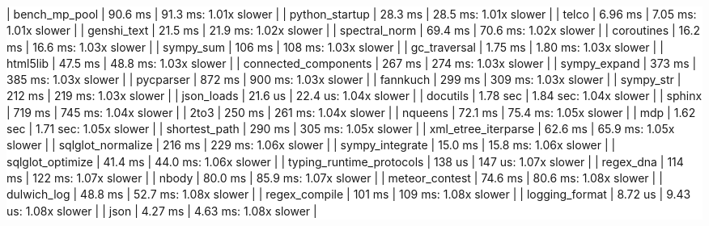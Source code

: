 | bench_mp_pool              | 90.6 ms                                                         | 91.3 ms: 1.01x slower                                                           |
| python_startup             | 28.3 ms                                                         | 28.5 ms: 1.01x slower                                                           |
| telco                      | 6.96 ms                                                         | 7.05 ms: 1.01x slower                                                           |
| genshi_text                | 21.5 ms                                                         | 21.9 ms: 1.02x slower                                                           |
| spectral_norm              | 69.4 ms                                                         | 70.6 ms: 1.02x slower                                                           |
| coroutines                 | 16.2 ms                                                         | 16.6 ms: 1.03x slower                                                           |
| sympy_sum                  | 106 ms                                                          | 108 ms: 1.03x slower                                                            |
| gc_traversal               | 1.75 ms                                                         | 1.80 ms: 1.03x slower                                                           |
| html5lib                   | 47.5 ms                                                         | 48.8 ms: 1.03x slower                                                           |
| connected_components       | 267 ms                                                          | 274 ms: 1.03x slower                                                            |
| sympy_expand               | 373 ms                                                          | 385 ms: 1.03x slower                                                            |
| pycparser                  | 872 ms                                                          | 900 ms: 1.03x slower                                                            |
| fannkuch                   | 299 ms                                                          | 309 ms: 1.03x slower                                                            |
| sympy_str                  | 212 ms                                                          | 219 ms: 1.03x slower                                                            |
| json_loads                 | 21.6 us                                                         | 22.4 us: 1.04x slower                                                           |
| docutils                   | 1.78 sec                                                        | 1.84 sec: 1.04x slower                                                          |
| sphinx                     | 719 ms                                                          | 745 ms: 1.04x slower                                                            |
| 2to3                       | 250 ms                                                          | 261 ms: 1.04x slower                                                            |
| nqueens                    | 72.1 ms                                                         | 75.4 ms: 1.05x slower                                                           |
| mdp                        | 1.62 sec                                                        | 1.71 sec: 1.05x slower                                                          |
| shortest_path              | 290 ms                                                          | 305 ms: 1.05x slower                                                            |
| xml_etree_iterparse        | 62.6 ms                                                         | 65.9 ms: 1.05x slower                                                           |
| sqlglot_normalize          | 216 ms                                                          | 229 ms: 1.06x slower                                                            |
| sympy_integrate            | 15.0 ms                                                         | 15.8 ms: 1.06x slower                                                           |
| sqlglot_optimize           | 41.4 ms                                                         | 44.0 ms: 1.06x slower                                                           |
| typing_runtime_protocols   | 138 us                                                          | 147 us: 1.07x slower                                                            |
| regex_dna                  | 114 ms                                                          | 122 ms: 1.07x slower                                                            |
| nbody                      | 80.0 ms                                                         | 85.9 ms: 1.07x slower                                                           |
| meteor_contest             | 74.6 ms                                                         | 80.6 ms: 1.08x slower                                                           |
| dulwich_log                | 48.8 ms                                                         | 52.7 ms: 1.08x slower                                                           |
| regex_compile              | 101 ms                                                          | 109 ms: 1.08x slower                                                            |
| logging_format             | 8.72 us                                                         | 9.43 us: 1.08x slower                                                           |
| json                       | 4.27 ms                                                         | 4.63 ms: 1.08x slower                                                           |